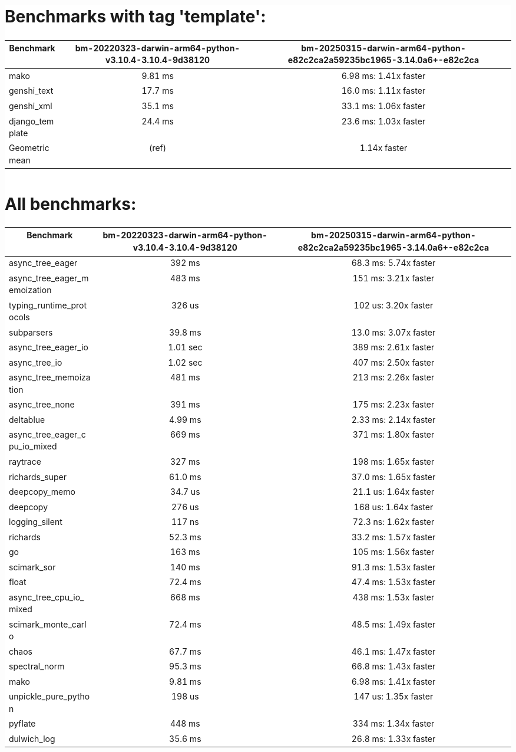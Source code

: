 Benchmarks with tag 'template':
===============================

| Benchmark       | bm-20220323-darwin-arm64-python-v3.10.4-3.10.4-9d38120 | bm-20250315-darwin-arm64-python-e82c2ca2a59235bc1965-3.14.0a6+-e82c2ca |
|-----------------|:------------------------------------------------------:|:----------------------------------------------------------------------:|
| mako            | 9.81 ms                                                | 6.98 ms: 1.41x faster                                                  |
| genshi_text     | 17.7 ms                                                | 16.0 ms: 1.11x faster                                                  |
| genshi_xml      | 35.1 ms                                                | 33.1 ms: 1.06x faster                                                  |
| django_template | 24.4 ms                                                | 23.6 ms: 1.03x faster                                                  |
| Geometric mean  | (ref)                                                  | 1.14x faster                                                           |

All benchmarks:
===============

| Benchmark                     | bm-20220323-darwin-arm64-python-v3.10.4-3.10.4-9d38120 | bm-20250315-darwin-arm64-python-e82c2ca2a59235bc1965-3.14.0a6+-e82c2ca |
|-------------------------------|:------------------------------------------------------:|:----------------------------------------------------------------------:|
| async_tree_eager              | 392 ms                                                 | 68.3 ms: 5.74x faster                                                  |
| async_tree_eager_memoization  | 483 ms                                                 | 151 ms: 3.21x faster                                                   |
| typing_runtime_protocols      | 326 us                                                 | 102 us: 3.20x faster                                                   |
| subparsers                    | 39.8 ms                                                | 13.0 ms: 3.07x faster                                                  |
| async_tree_eager_io           | 1.01 sec                                               | 389 ms: 2.61x faster                                                   |
| async_tree_io                 | 1.02 sec                                               | 407 ms: 2.50x faster                                                   |
| async_tree_memoization        | 481 ms                                                 | 213 ms: 2.26x faster                                                   |
| async_tree_none               | 391 ms                                                 | 175 ms: 2.23x faster                                                   |
| deltablue                     | 4.99 ms                                                | 2.33 ms: 2.14x faster                                                  |
| async_tree_eager_cpu_io_mixed | 669 ms                                                 | 371 ms: 1.80x faster                                                   |
| raytrace                      | 327 ms                                                 | 198 ms: 1.65x faster                                                   |
| richards_super                | 61.0 ms                                                | 37.0 ms: 1.65x faster                                                  |
| deepcopy_memo                 | 34.7 us                                                | 21.1 us: 1.64x faster                                                  |
| deepcopy                      | 276 us                                                 | 168 us: 1.64x faster                                                   |
| logging_silent                | 117 ns                                                 | 72.3 ns: 1.62x faster                                                  |
| richards                      | 52.3 ms                                                | 33.2 ms: 1.57x faster                                                  |
| go                            | 163 ms                                                 | 105 ms: 1.56x faster                                                   |
| scimark_sor                   | 140 ms                                                 | 91.3 ms: 1.53x faster                                                  |
| float                         | 72.4 ms                                                | 47.4 ms: 1.53x faster                                                  |
| async_tree_cpu_io_mixed       | 668 ms                                                 | 438 ms: 1.53x faster                                                   |
| scimark_monte_carlo           | 72.4 ms                                                | 48.5 ms: 1.49x faster                                                  |
| chaos                         | 67.7 ms                                                | 46.1 ms: 1.47x faster                                                  |
| spectral_norm                 | 95.3 ms                                                | 66.8 ms: 1.43x faster                                                  |
| mako                          | 9.81 ms                                                | 6.98 ms: 1.41x faster                                                  |
| unpickle_pure_python          | 198 us                                                 | 147 us: 1.35x faster                                                   |
| pyflate                       | 448 ms                                                 | 334 ms: 1.34x faster                                                   |
| dulwich_log                   | 35.6 ms                                                | 26.8 ms: 1.33x faster                                                  |
